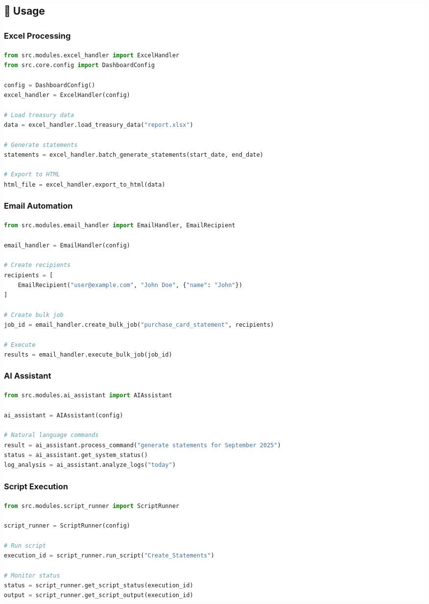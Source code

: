 ## 🔧 Usage

### Excel Processing
```python
from src.modules.excel_handler import ExcelHandler
from src.core.config import DashboardConfig

config = DashboardConfig()
excel_handler = ExcelHandler(config)

# Load treasury data
data = excel_handler.load_treasury_data("report.xlsx")

# Generate statements
statements = excel_handler.batch_generate_statements(start_date, end_date)

# Export to HTML
html_file = excel_handler.export_to_html(data)
```

### Email Automation
```python
from src.modules.email_handler import EmailHandler, EmailRecipient

email_handler = EmailHandler(config)

# Create recipients
recipients = [
    EmailRecipient("user@example.com", "John Doe", {"name": "John"})
]

# Create bulk job
job_id = email_handler.create_bulk_job("purchase_card_statement", recipients)

# Execute
results = email_handler.execute_bulk_job(job_id)
```

### AI Assistant
```python
from src.modules.ai_assistant import AIAssistant

ai_assistant = AIAssistant(config)

# Natural language commands
result = ai_assistant.process_command("generate statements for September 2025")
status = ai_assistant.get_system_status()
log_analysis = ai_assistant.analyze_logs("today")
```

### Script Execution
```python
from src.modules.script_runner import ScriptRunner

script_runner = ScriptRunner(config)

# Run script
execution_id = script_runner.run_script("Create_Statements")

# Monitor status
status = script_runner.get_script_status(execution_id)
output = script_runner.get_script_output(execution_id)
```